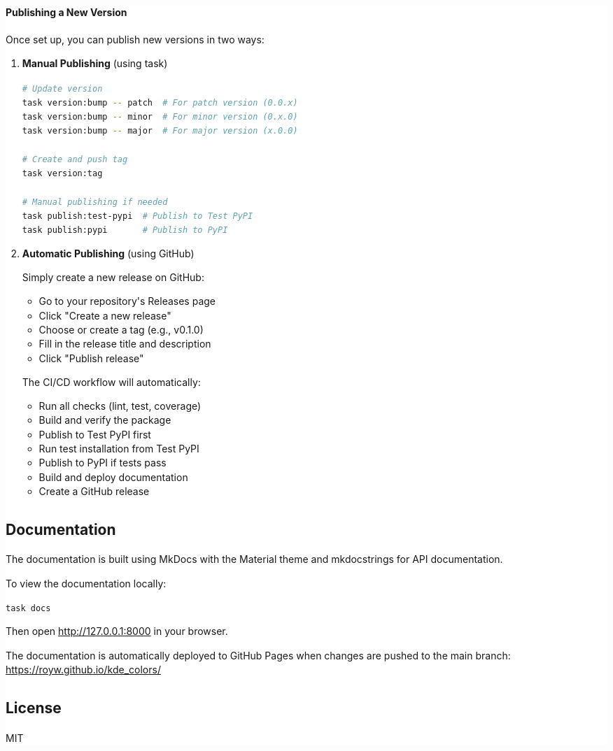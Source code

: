 #### Publishing a New Version

Once set up, you can publish new versions in two ways:

1. **Manual Publishing** (using task)

   ```bash
   # Update version
   task version:bump -- patch  # For patch version (0.0.x)
   task version:bump -- minor  # For minor version (0.x.0)
   task version:bump -- major  # For major version (x.0.0)

   # Create and push tag
   task version:tag

   # Manual publishing if needed
   task publish:test-pypi  # Publish to Test PyPI
   task publish:pypi       # Publish to PyPI
   ```

2. **Automatic Publishing** (using GitHub)

   Simply create a new release on GitHub:
   - Go to your repository's Releases page
   - Click "Create a new release"
   - Choose or create a tag (e.g., v0.1.0)
   - Fill in the release title and description
   - Click "Publish release"

   The CI/CD workflow will automatically:
   - Run all checks (lint, test, coverage)
   - Build and verify the package
   - Publish to Test PyPI first
   - Run test installation from Test PyPI
   - Publish to PyPI if tests pass
   - Build and deploy documentation
   - Create a GitHub release

## Documentation

The documentation is built using MkDocs with the Material theme and mkdocstrings for API documentation.

To view the documentation locally:

```bash
task docs
```

Then open http://127.0.0.1:8000 in your browser.

The documentation is automatically deployed to GitHub Pages when changes are pushed to the main branch: https://royw.github.io/kde_colors/

## License

MIT

